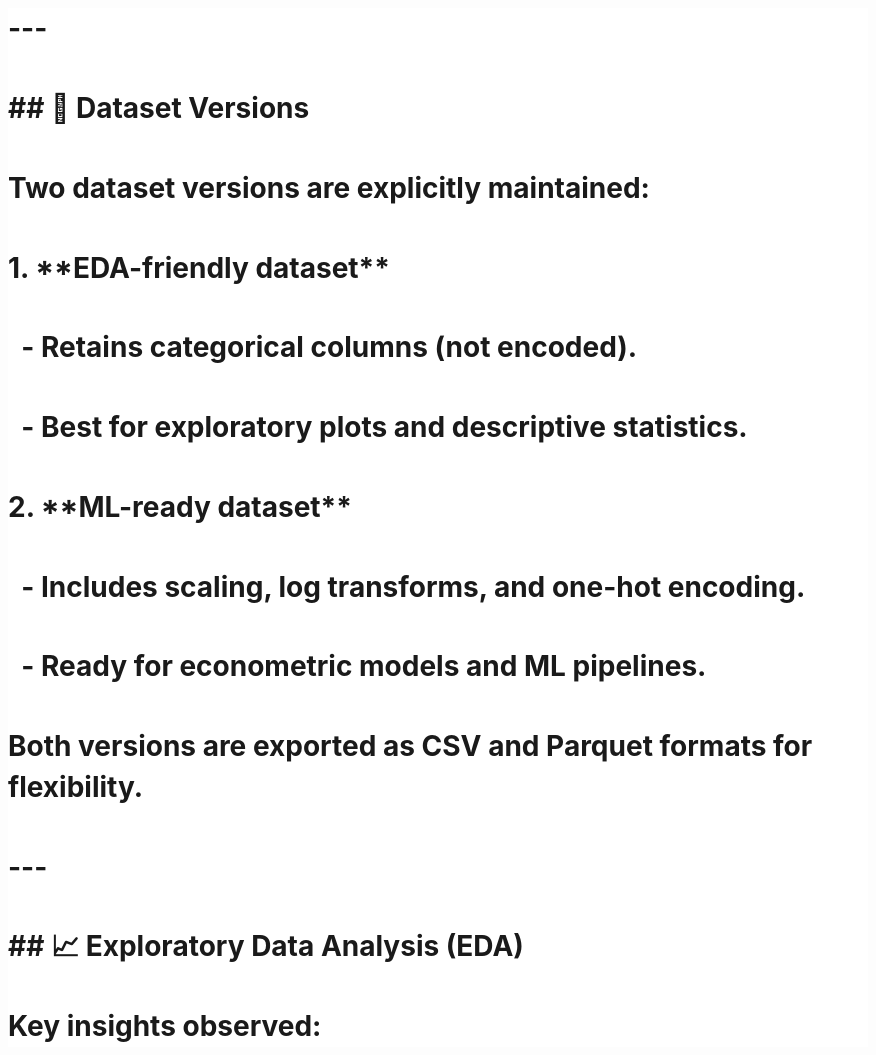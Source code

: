 # 

# ---

# 

# \## 📂 Dataset Versions

# Two dataset versions are explicitly maintained:

# 1\. \*\*EDA-friendly dataset\*\*  

# &nbsp;  - Retains categorical columns (not encoded).  

# &nbsp;  - Best for exploratory plots and descriptive statistics.  

# 

# 2\. \*\*ML-ready dataset\*\*  

# &nbsp;  - Includes scaling, log transforms, and one-hot encoding.  

# &nbsp;  - Ready for econometric models and ML pipelines.  

# 

# Both versions are exported as CSV and Parquet formats for flexibility.

# 

# ---

# 

# \## 📈 Exploratory Data Analysis (EDA)

# Key insights observed:

